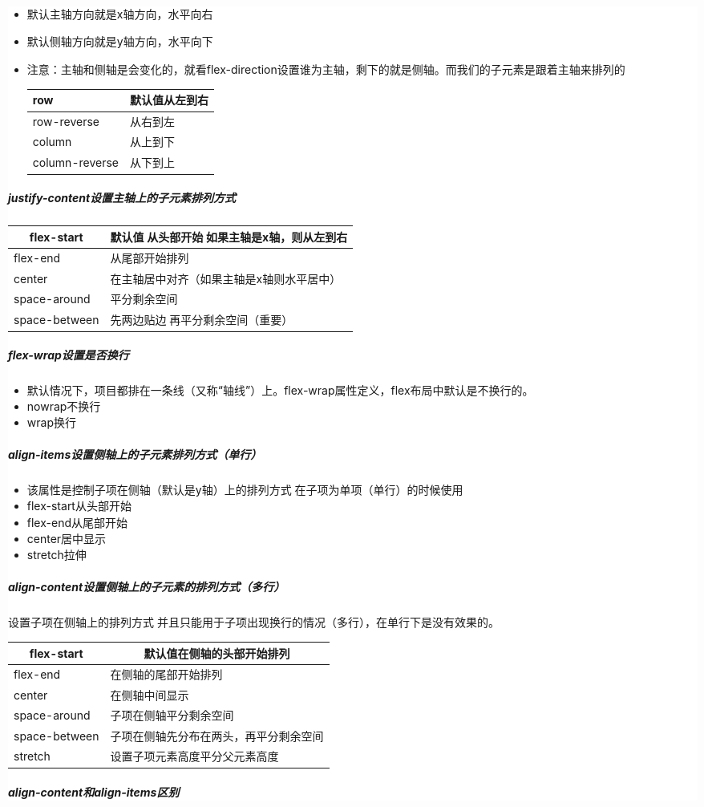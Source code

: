 - 默认主轴方向就是x轴方向，水平向右

- 默认侧轴方向就是y轴方向，水平向下

- 注意：主轴和侧轴是会变化的，就看flex-direction设置谁为主轴，剩下的就是侧轴。而我们的子元素是跟着主轴来排列的

  | row            | 默认值从左到右 |
  | -------------- | -------------- |
  | row-reverse    | 从右到左       |
  | column         | 从上到下       |
  | column-reverse | 从下到上       |

##### justify-content设置主轴上的子元素排列方式

| flex-start    | 默认值 从头部开始 如果主轴是x轴，则从左到右 |
| ------------- | ------------------------------------------- |
| flex-end      | 从尾部开始排列                              |
| center        | 在主轴居中对齐（如果主轴是x轴则水平居中）   |
| space-around  | 平分剩余空间                                |
| space-between | 先两边贴边 再平分剩余空间（重要）           |

##### flex-wrap设置是否换行

- 默认情况下，项目都排在一条线（又称“轴线”）上。flex-wrap属性定义，flex布局中默认是不换行的。
- nowrap不换行
- wrap换行

##### align-items设置侧轴上的子元素排列方式（单行）

- 该属性是控制子项在侧轴（默认是y轴）上的排列方式 在子项为单项（单行）的时候使用
- flex-start从头部开始
- flex-end从尾部开始
- center居中显示
- stretch拉伸

##### align-content设置侧轴上的子元素的排列方式（多行）

设置子项在侧轴上的排列方式 并且只能用于子项出现换行的情况（多行），在单行下是没有效果的。

| flex-start    | 默认值在侧轴的头部开始排列             |
| ------------- | -------------------------------------- |
| flex-end      | 在侧轴的尾部开始排列                   |
| center        | 在侧轴中间显示                         |
| space-around  | 子项在侧轴平分剩余空间                 |
| space-between | 子项在侧轴先分布在两头，再平分剩余空间 |
| stretch       | 设置子项元素高度平分父元素高度         |

##### align-content和align-items区别
